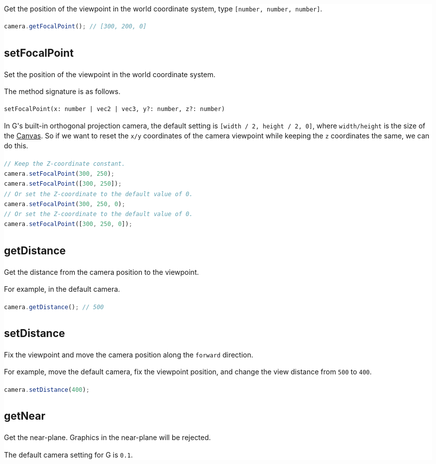 Get the position of the viewpoint in the world coordinate system, type `[number, number, number]`.

```js
camera.getFocalPoint(); // [300, 200, 0]
```

## setFocalPoint

Set the position of the viewpoint in the world coordinate system.

The method signature is as follows.

```
setFocalPoint(x: number | vec2 | vec3, y?: number, z?: number)
```

In G's built-in orthogonal projection camera, the default setting is `[width / 2, height / 2, 0]`, where `width/height` is the size of the [Canvas](/en/api/canvas/intro). So if we want to reset the `x/y` coordinates of the camera viewpoint while keeping the `z` coordinates the same, we can do this.

```js
// Keep the Z-coordinate constant.
camera.setFocalPoint(300, 250);
camera.setFocalPoint([300, 250]);
// Or set the Z-coordinate to the default value of 0.
camera.setFocalPoint(300, 250, 0);
// Or set the Z-coordinate to the default value of 0.
camera.setFocalPoint([300, 250, 0]);
```

## getDistance

Get the distance from the camera position to the viewpoint.

For example, in the default camera.

```js
camera.getDistance(); // 500
```

## setDistance

Fix the viewpoint and move the camera position along the `forward` direction.

For example, move the default camera, fix the viewpoint position, and change the view distance from `500` to `400`.

```js
camera.setDistance(400);
```

## getNear

Get the near-plane. Graphics in the near-plane will be rejected.

The default camera setting for G is `0.1`.
